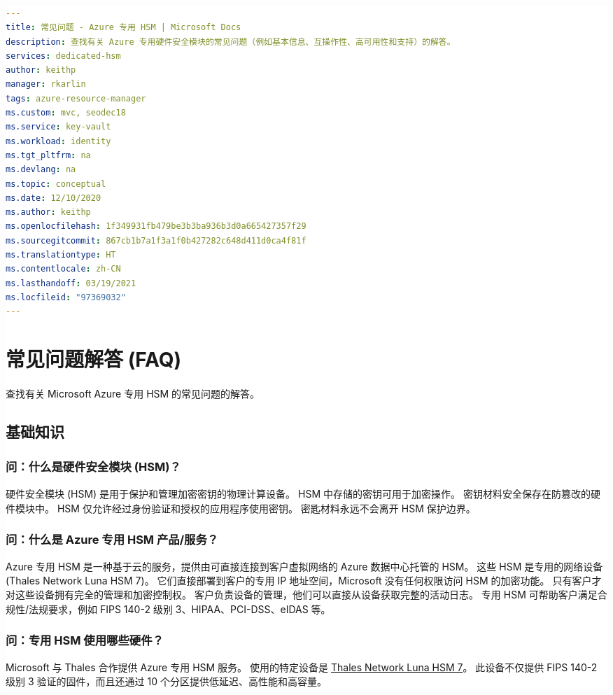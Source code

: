 ```yaml
---
title: 常见问题 - Azure 专用 HSM | Microsoft Docs
description: 查找有关 Azure 专用硬件安全模块的常见问题（例如基本信息、互操作性、高可用性和支持）的解答。
services: dedicated-hsm
author: keithp
manager: rkarlin
tags: azure-resource-manager
ms.custom: mvc, seodec18
ms.service: key-vault
ms.workload: identity
ms.tgt_pltfrm: na
ms.devlang: na
ms.topic: conceptual
ms.date: 12/10/2020
ms.author: keithp
ms.openlocfilehash: 1f349931fb479be3b3ba936b3d0a665427357f29
ms.sourcegitcommit: 867cb1b7a1f3a1f0b427282c648d411d0ca4f81f
ms.translationtype: HT
ms.contentlocale: zh-CN
ms.lasthandoff: 03/19/2021
ms.locfileid: "97369032"
---
```

# <a name="frequently-asked-questions-faq"></a>常见问题解答 (FAQ)

查找有关 Microsoft Azure 专用 HSM 的常见问题的解答。

## <a name="the-basics"></a>基础知识

### <a name="q-what-is-a-hardware-security-module-hsm"></a>问：什么是硬件安全模块 (HSM)？

硬件安全模块 (HSM) 是用于保护和管理加密密钥的物理计算设备。 HSM 中存储的密钥可用于加密操作。 密钥材料安全保存在防篡改的硬件模块中。 HSM 仅允许经过身份验证和授权的应用程序使用密钥。 密匙材料永远不会离开 HSM 保护边界。

### <a name="q-what-is-the-azure-dedicated-hsm-offering"></a>问：什么是 Azure 专用 HSM 产品/服务？

Azure 专用 HSM 是一种基于云的服务，提供由可直接连接到客户虚拟网络的 Azure 数据中心托管的 HSM。 这些 HSM 是专用的网络设备 (Thales Network Luna HSM 7)。 它们直接部署到客户的专用 IP 地址空间，Microsoft 没有任何权限访问 HSM 的加密功能。 只有客户才对这些设备拥有完全的管理和加密控制权。 客户负责设备的管理，他们可以直接从设备获取完整的活动日志。 专用 HSM 可帮助客户满足合规性/法规要求，例如 FIPS 140-2 级别 3、HIPAA、PCI-DSS、eIDAS 等。

### <a name="q-what-hardware-is-used-for-dedicated-hsm"></a>问：专用 HSM 使用哪些硬件？

Microsoft 与 Thales 合作提供 Azure 专用 HSM 服务。 使用的特定设备是 [Thales Network Luna HSM 7](https://cpl.thalesgroup.com/encryption/hardware-security-modules/network-hsms)。 此设备不仅提供 FIPS 140-2 级别 3 验证的固件，而且还通过 10 个分区提供低延迟、高性能和高容量。 
